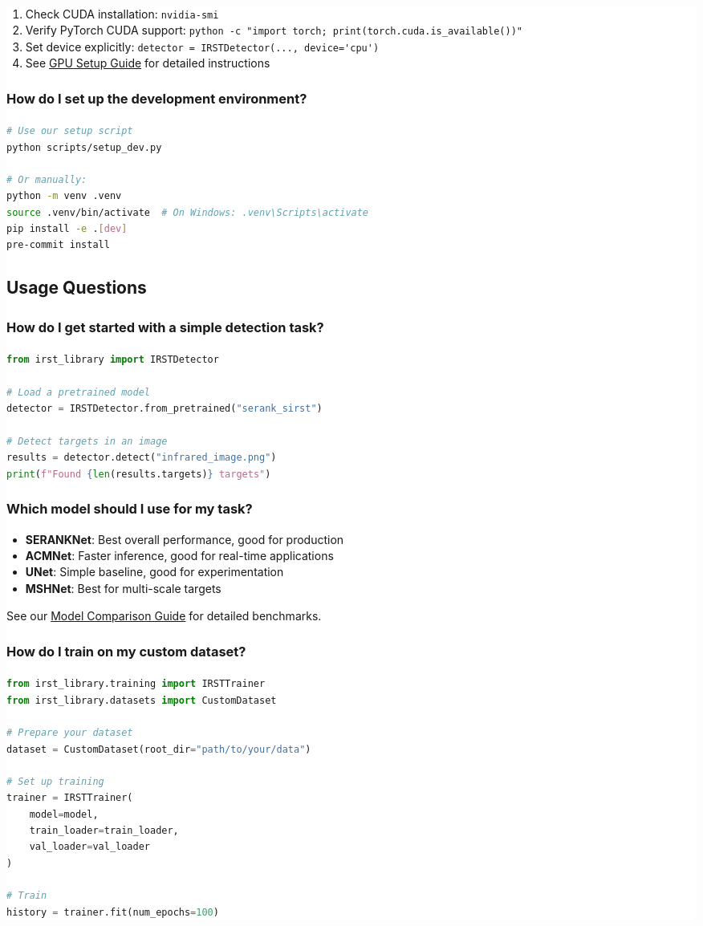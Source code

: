 1. Check CUDA installation: `nvidia-smi`
2. Verify PyTorch CUDA support: `python -c "import torch; print(torch.cuda.is_available())"`
3. Set device explicitly: `detector = IRSTDetector(..., device='cpu')`
4. See [GPU Setup Guide](gpu_setup.md) for detailed instructions

### How do I set up the development environment?

```bash
# Use our setup script
python scripts/setup_dev.py

# Or manually:
python -m venv .venv
source .venv/bin/activate  # On Windows: .venv\Scripts\activate
pip install -e .[dev]
pre-commit install
```

## Usage Questions

### How do I get started with a simple detection task?

```python
from irst_library import IRSTDetector

# Load a pretrained model
detector = IRSTDetector.from_pretrained("serank_sirst")

# Detect targets in an image
results = detector.detect("infrared_image.png")
print(f"Found {len(results.targets)} targets")
```

### Which model should I use for my task?

- **SERANKNet**: Best overall performance, good for production
- **ACMNet**: Faster inference, good for real-time applications
- **UNet**: Simple baseline, good for experimentation
- **MSHNet**: Best for multi-scale targets

See our [Model Comparison Guide](model_comparison.md) for detailed benchmarks.

### How do I train on my custom dataset?

```python
from irst_library.training import IRSTTrainer
from irst_library.datasets import CustomDataset

# Prepare your dataset
dataset = CustomDataset(root_dir="path/to/your/data")

# Set up training
trainer = IRSTTrainer(
    model=model,
    train_loader=train_loader,
    val_loader=val_loader
)

# Train
history = trainer.fit(num_epochs=100)
```
